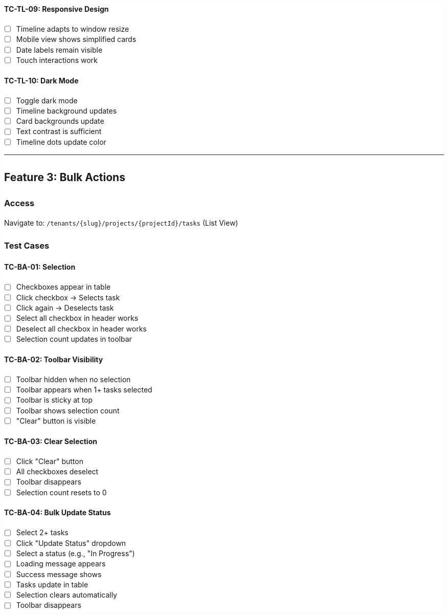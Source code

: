 #### TC-TL-09: Responsive Design
- [ ] Timeline adapts to window resize
- [ ] Mobile view shows simplified cards
- [ ] Date labels remain visible
- [ ] Touch interactions work

#### TC-TL-10: Dark Mode
- [ ] Toggle dark mode
- [ ] Timeline background updates
- [ ] Card backgrounds update
- [ ] Text contrast is sufficient
- [ ] Timeline dots update color

---

## Feature 3: Bulk Actions

### Access
Navigate to: `/tenants/{slug}/projects/{projectId}/tasks` (List View)

### Test Cases

#### TC-BA-01: Selection
- [ ] Checkboxes appear in table
- [ ] Click checkbox → Selects task
- [ ] Click again → Deselects task
- [ ] Select all checkbox in header works
- [ ] Deselect all checkbox in header works
- [ ] Selection count updates in toolbar

#### TC-BA-02: Toolbar Visibility
- [ ] Toolbar hidden when no selection
- [ ] Toolbar appears when 1+ tasks selected
- [ ] Toolbar is sticky at top
- [ ] Toolbar shows selection count
- [ ] "Clear" button is visible

#### TC-BA-03: Clear Selection
- [ ] Click "Clear" button
- [ ] All checkboxes deselect
- [ ] Toolbar disappears
- [ ] Selection count resets to 0

#### TC-BA-04: Bulk Update Status
- [ ] Select 2+ tasks
- [ ] Click "Update Status" dropdown
- [ ] Select a status (e.g., "In Progress")
- [ ] Loading message appears
- [ ] Success message shows
- [ ] Tasks update in table
- [ ] Selection clears automatically
- [ ] Toolbar disappears
